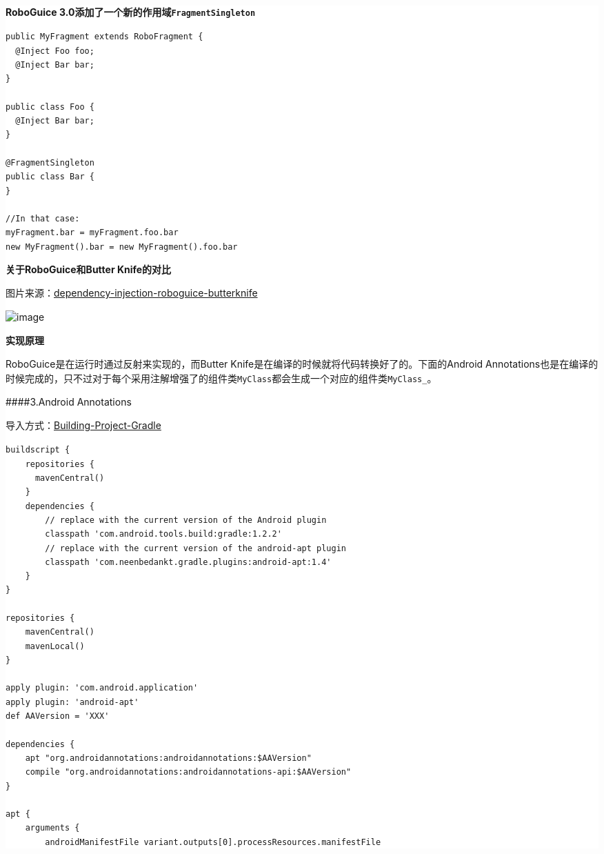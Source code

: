 **RoboGuice 3.0添加了一个新的作用域`FragmentSingleton`**

```
public MyFragment extends RoboFragment {
  @Inject Foo foo;
  @Inject Bar bar;
}

public class Foo {
  @Inject Bar bar;
}

@FragmentSingleton
public class Bar {
}

//In that case:
myFragment.bar = myFragment.foo.bar
new MyFragment().bar = new MyFragment().foo.bar
```

**关于RoboGuice和Butter Knife的对比**

图片来源：[dependency-injection-roboguice-butterknife](http://java.dzone.com/articles/dependency-injection-roboguice)

![image](/images/roboguice-butterknife.png)

**实现原理**

RoboGuice是在运行时通过反射来实现的，而Butter Knife是在编译的时候就将代码转换好了的。下面的Android Annotations也是在编译的时候完成的，只不过对于每个采用注解增强了的组件类`MyClass`都会生成一个对应的组件类`MyClass_`。

####3.Android Annotations

导入方式：[Building-Project-Gradle](https://github.com/excilys/androidannotations/wiki/Building-Project-Gradle)

```
buildscript {
    repositories {
      mavenCentral()
    }
    dependencies {
        // replace with the current version of the Android plugin
        classpath 'com.android.tools.build:gradle:1.2.2'
        // replace with the current version of the android-apt plugin
        classpath 'com.neenbedankt.gradle.plugins:android-apt:1.4'
    }
}

repositories {
    mavenCentral()
    mavenLocal()
}

apply plugin: 'com.android.application'
apply plugin: 'android-apt'
def AAVersion = 'XXX'

dependencies {
    apt "org.androidannotations:androidannotations:$AAVersion"
    compile "org.androidannotations:androidannotations-api:$AAVersion"
}

apt {
    arguments {
        androidManifestFile variant.outputs[0].processResources.manifestFile
```